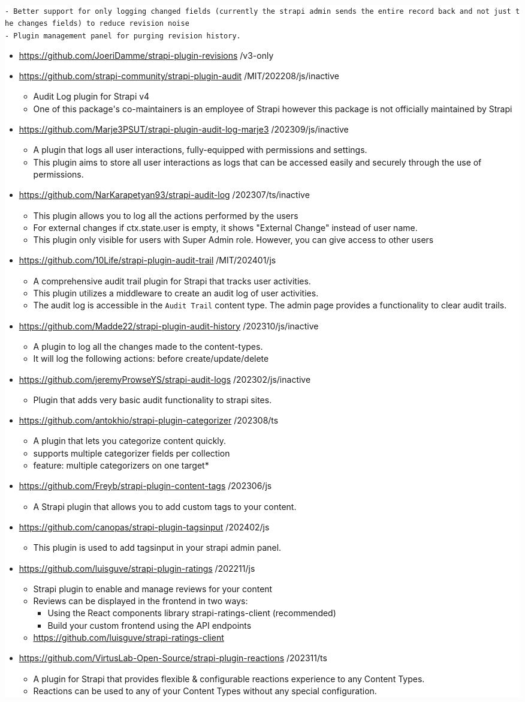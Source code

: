     - Better support for only logging changed fields (currently the strapi admin sends the entire record back and not just the changes fields) to reduce revision noise
    - Plugin management panel for purging revision history.
  - https://github.com/JoeriDamme/strapi-plugin-revisions /v3-only

- https://github.com/strapi-community/strapi-plugin-audit /MIT/202208/js/inactive
  - Audit Log plugin for Strapi v4
  - One of this package's co-maintainers is an employee of Strapi however this package is not officially maintained by Strapi

- https://github.com/Marje3PSUT/strapi-plugin-audit-log-marje3 /202309/js/inactive
  - A plugin that logs all user interactions, fully-equipped with permissions and settings.
  - This plugin aims to store all user interactions as logs that can be accessed easily and securely through the use of permissions.

- https://github.com/NarKarapetyan93/strapi-audit-log /202307/ts/inactive
  - This plugin allows you to log all the actions performed by the users
  - For external changes if ctx.state.user is empty, it shows "External Change" instead of user name.
  - This plugin only visible for users with Super Admin role. However, you can give access to other users

- https://github.com/10Life/strapi-plugin-audit-trail /MIT/202401/js
  - A comprehensive audit trail plugin for Strapi that tracks user activities.
  - This plugin utilizes a middleware to create an audit log of user activities. 
  - The audit log is accessible in the `Audit Trail` content type. The admin page provides a functionality to clear audit trails.

- https://github.com/Madde22/strapi-plugin-audit-history /202310/js/inactive
  - A plugin to log all the changes made to the content-types. 
  - It will log the following actions: before create/update/delete
- https://github.com/jeremyProwseYS/strapi-audit-logs /202302/js/inactive
  - Plugin that adds very basic audit functionality to strapi sites.

- https://github.com/antokhio/strapi-plugin-categorizer /202308/ts
  - A plugin that lets you categorize content quickly.
  - supports multiple categorizer fields per collection
  - feature: multiple categorizers on one target*

- https://github.com/Freyb/strapi-plugin-content-tags /202306/js
  - A Strapi plugin that allows you to add custom tags to your content.

- https://github.com/canopas/strapi-plugin-tagsinput /202402/js
  - This plugin is used to add tagsinput in your strapi admin panel. 

- https://github.com/luisguve/strapi-plugin-ratings /202211/js
  - Strapi plugin to enable and manage reviews for your content
  - Reviews can be displayed in the frontend in two ways: 
    - Using the React components library strapi-ratings-client (recommended)
    - Build your custom frontend using the API endpoints
  - https://github.com/luisguve/strapi-ratings-client

- https://github.com/VirtusLab-Open-Source/strapi-plugin-reactions /202311/ts
  - A plugin for Strapi that provides flexible & configurable reactions experience to any Content Types.
  - Reactions can be used to any of your Content Types without any special configuration.
